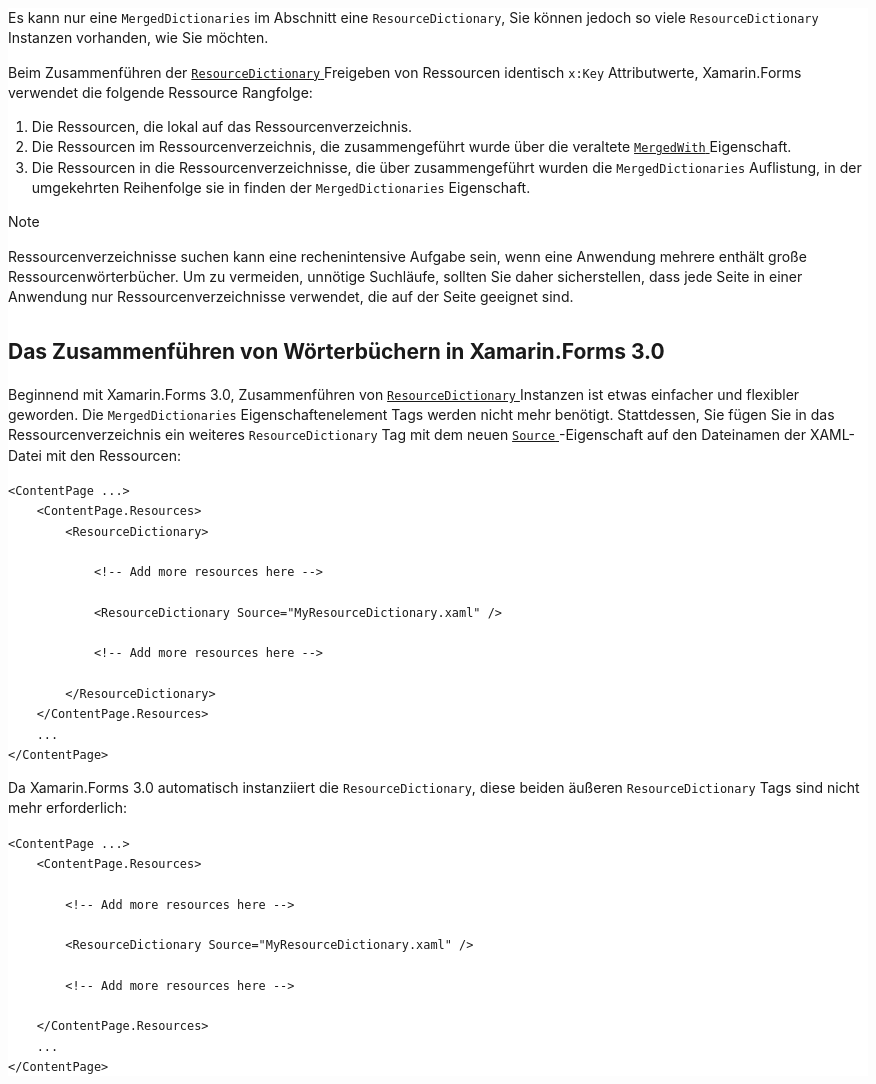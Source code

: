Es kann nur eine `MergedDictionaries` im Abschnitt eine `ResourceDictionary`, Sie können jedoch so viele `ResourceDictionary` Instanzen vorhanden, wie Sie möchten.

Beim Zusammenführen der [ `ResourceDictionary` ](xref:Xamarin.Forms.ResourceDictionary) Freigeben von Ressourcen identisch `x:Key` Attributwerte, Xamarin.Forms verwendet die folgende Ressource Rangfolge:

1. Die Ressourcen, die lokal auf das Ressourcenverzeichnis.
1. Die Ressourcen im Ressourcenverzeichnis, die zusammengeführt wurde über die veraltete [ `MergedWith` ](xref:Xamarin.Forms.ResourceDictionary.MergedWith) Eigenschaft.
1. Die Ressourcen in die Ressourcenverzeichnisse, die über zusammengeführt wurden die `MergedDictionaries` Auflistung, in der umgekehrten Reihenfolge sie in finden der `MergedDictionaries` Eigenschaft.

> [!NOTE]
> Ressourcenverzeichnisse suchen kann eine rechenintensive Aufgabe sein, wenn eine Anwendung mehrere enthält große Ressourcenwörterbücher. Um zu vermeiden, unnötige Suchläufe, sollten Sie daher sicherstellen, dass jede Seite in einer Anwendung nur Ressourcenverzeichnisse verwendet, die auf der Seite geeignet sind.

## <a name="merging-dictionaries-in-xamarinforms-30"></a>Das Zusammenführen von Wörterbüchern in Xamarin.Forms 3.0

Beginnend mit Xamarin.Forms 3.0, Zusammenführen von [ `ResourceDictionary` ](xref:Xamarin.Forms.ResourceDictionary) Instanzen ist etwas einfacher und flexibler geworden. Die `MergedDictionaries` Eigenschaftenelement Tags werden nicht mehr benötigt. Stattdessen, Sie fügen Sie in das Ressourcenverzeichnis ein weiteres `ResourceDictionary` Tag mit dem neuen [ `Source` ](xref:Xamarin.Forms.ResourceDictionary.Source) -Eigenschaft auf den Dateinamen der XAML-Datei mit den Ressourcen:

```xaml
<ContentPage ...>
    <ContentPage.Resources>
        <ResourceDictionary>

            <!-- Add more resources here -->

            <ResourceDictionary Source="MyResourceDictionary.xaml" />

            <!-- Add more resources here -->

        </ResourceDictionary>
    </ContentPage.Resources>
    ...
</ContentPage>
```

Da Xamarin.Forms 3.0 automatisch instanziiert die `ResourceDictionary`, diese beiden äußeren `ResourceDictionary` Tags sind nicht mehr erforderlich:

```xaml
<ContentPage ...>
    <ContentPage.Resources>

        <!-- Add more resources here -->

        <ResourceDictionary Source="MyResourceDictionary.xaml" />

        <!-- Add more resources here -->

    </ContentPage.Resources>
    ...
</ContentPage>
```
